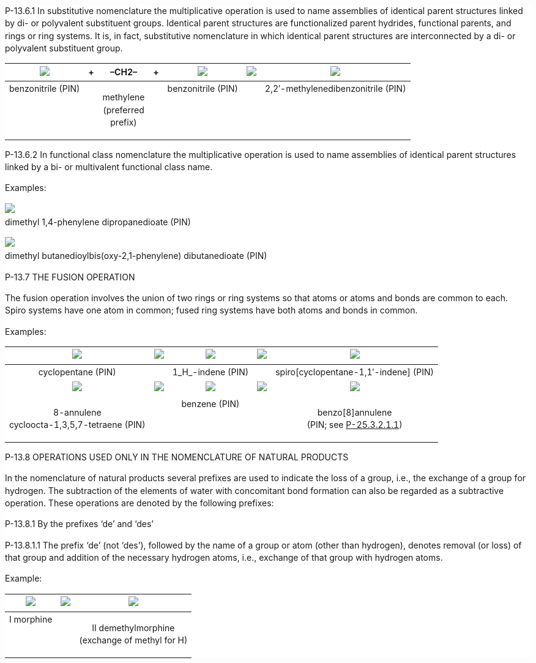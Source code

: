 P-13.6.1 In substitutive nomenclature the multiplicative operation is used to name assemblies of identical parent structures linked by di- or polyvalent substituent groups. Identical parent structures are functionalized parent hydrides, functional parents, and rings or ring systems. It is, in fact, substitutive nomenclature in which identical parent structures are interconnected by a di- or polyvalent substituent group.

| ![](https://iupac.qmul.ac.uk/BlueBook/P1gif/P1306a.gif) |  +  |                   –CH2–                   |  +  | ![](https://iupac.qmul.ac.uk/BlueBook/P1gif/P1306a.gif) | ![](https://iupac.qmul.ac.uk/BlueBook/P1gif/arrow.gif) | ![](https://iupac.qmul.ac.uk/BlueBook/P1gif/P1306b.gif) |
| :-----------------------------------------------------: | :-: | :---------------------------------------: | :-: | :-----------------------------------------------------: | :----------------------------------------------------: | :-----------------------------------------------------: |
|                    benzonitrile (PIN)                   |     | <p>methylene<br>(preferred<br>prefix)</p> |     |                    benzonitrile (PIN)                   |                                                        |            2,2′-methylenedibenzonitrile (PIN)           |

P-13.6.2 In functional class nomenclature the multiplicative operation is used to name assemblies of identical parent structures linked by a bi- or multivalent functional class name.

Examples:

![](https://iupac.qmul.ac.uk/BlueBook/P1gif/P1306e.gif)\
dimethyl 1,4-phenylene dipropanedioate (PIN)

![](https://iupac.qmul.ac.uk/BlueBook/P1gif/P1306f.gif)\
dimethyl butanedioylbis(oxy-2,1-phenylene) dibutanedioate (PIN)

P-13.7 THE FUSION OPERATION

The fusion operation involves the union of two rings or ring systems so that atoms or atoms and bonds are common to each. Spiro systems have one atom in common; fused ring systems have both atoms and bonds in common.

Examples:

| ![](https://iupac.qmul.ac.uk/BlueBook/P1gif/P1307a.gif) | ![](https://iupac.qmul.ac.uk/BlueBook/P1gif/arrow.gif) | ![](https://iupac.qmul.ac.uk/BlueBook/P1gif/P1307b.gif) | ![](https://iupac.qmul.ac.uk/BlueBook/P1gif/arrow.gif) |                                ![](https://iupac.qmul.ac.uk/BlueBook/P1gif/P1307c.gif)                                |
| :-----------------------------------------------------: | :----------------------------------------------------: | :-----------------------------------------------------: | :----------------------------------------------------: | :-------------------------------------------------------------------------------------------------------------------: |
|                    cyclopentane (PIN)                   |                                                        |                    1_H_-indene (PIN)                    |                                                        |                                         spiro\[cyclopentane-1,1′-indene] (PIN)                                        |
| ![](https://iupac.qmul.ac.uk/BlueBook/P1gif/P1307d.gif) | ![](https://iupac.qmul.ac.uk/BlueBook/P1gif/arrow.gif) | ![](https://iupac.qmul.ac.uk/BlueBook/P1gif/P1307e.gif) | ![](https://iupac.qmul.ac.uk/BlueBook/P1gif/arrow.gif) |                                ![](https://iupac.qmul.ac.uk/BlueBook/P1gif/P1307f.gif)                                |
|  <p>8-annulene<br>cycloocta-1,3,5,7-tetraene (PIN)</p>  |                                                        |                      benzene (PIN)                      |                                                        | <p>benzo[8]annulene<br>(PIN; see <a href="https://iupac.qmul.ac.uk/BlueBook/P2.html#2503020101">P-25.3.2.1.1</a>)</p> |

P-13.8 OPERATIONS USED ONLY IN THE NOMENCLATURE OF NATURAL PRODUCTS

In the nomenclature of natural products several prefixes are used to indicate the loss of a group, i.e., the exchange of a group for hydrogen. The subtraction of the elements of water with concomitant bond formation can also be regarded as a subtractive operation. These operations are denoted by the following prefixes:

P-13.8.1 By the prefixes ‘de’ and ‘des’

P-13.8.1.1 The prefix ‘de’ (not ‘des’), followed by the name of a group or atom (other than hydrogen), denotes removal (or loss) of that group and addition of the necessary hydrogen atoms, i.e., exchange of that group with hydrogen atoms.

Example:

| ![](https://iupac.qmul.ac.uk/BlueBook/P1gif/P1308a.gif) | ![](https://iupac.qmul.ac.uk/BlueBook/P1gif/arrow.gif) |  ![](https://iupac.qmul.ac.uk/BlueBook/P1gif/P1308b.gif) |
| :-----------------------------------------------------: | :----------------------------------------------------: | :------------------------------------------------------: |
|                        I morphine                       |                                                        | <p>II demethylmorphine<br>(exchange of methyl for H)</p> |
